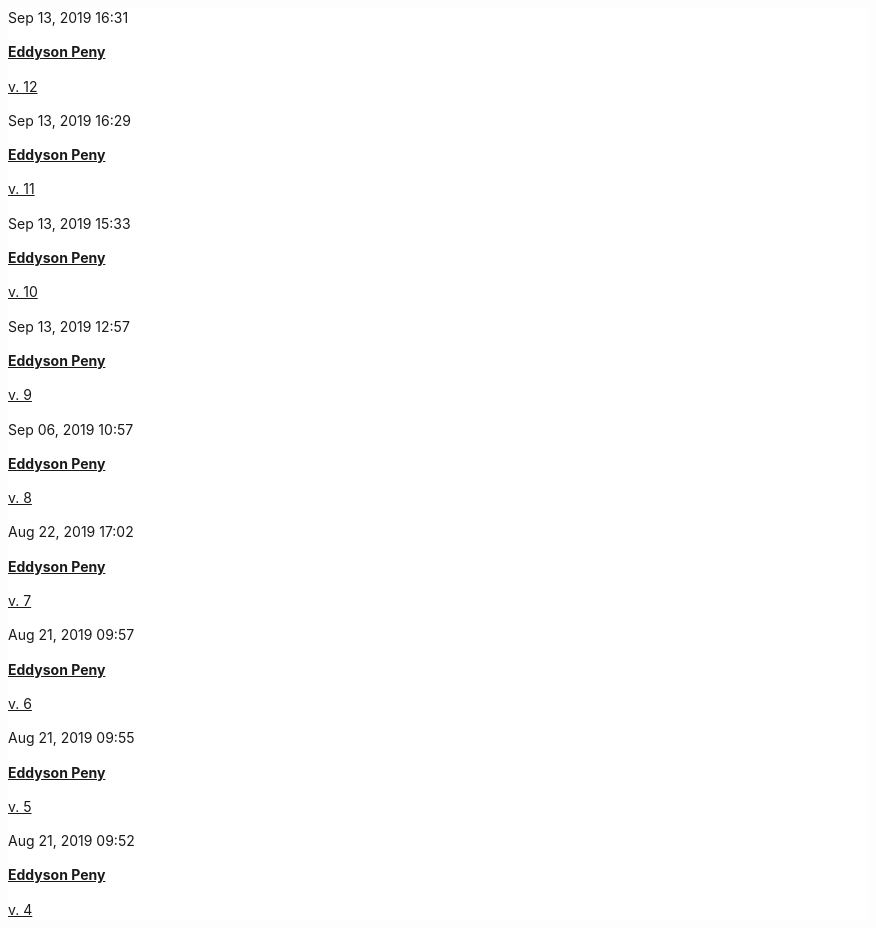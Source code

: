 Sep 13, 2019 16:31

**[Eddyson Peny](    /display/~eddysonp
)**

[v. 12](/display/ITI/viewpage.action?pageId=451825892)

Sep 13, 2019 16:29

**[Eddyson Peny](    /display/~eddysonp
)**

[v. 11](/display/ITI/viewpage.action?pageId=451825890)

Sep 13, 2019 15:33

**[Eddyson Peny](    /display/~eddysonp
)**

[v. 10](/display/ITI/viewpage.action?pageId=451825871)

Sep 13, 2019 12:57

**[Eddyson Peny](    /display/~eddysonp
)**

[v. 9](/display/ITI/viewpage.action?pageId=451825828)

Sep 06, 2019 10:57

**[Eddyson Peny](    /display/~eddysonp
)**

[v. 8](/display/ITI/viewpage.action?pageId=451824332)

Aug 22, 2019 17:02

**[Eddyson Peny](    /display/~eddysonp
)**

[v. 7](/display/ITI/viewpage.action?pageId=451821625)

Aug 21, 2019 09:57

**[Eddyson Peny](    /display/~eddysonp
)**

[v. 6](/display/ITI/viewpage.action?pageId=451820505)

Aug 21, 2019 09:55

**[Eddyson Peny](    /display/~eddysonp
)**

[v. 5](/display/ITI/viewpage.action?pageId=451820504)

Aug 21, 2019 09:52

**[Eddyson Peny](    /display/~eddysonp
)**

[v. 4](/display/ITI/viewpage.action?pageId=451820500)
